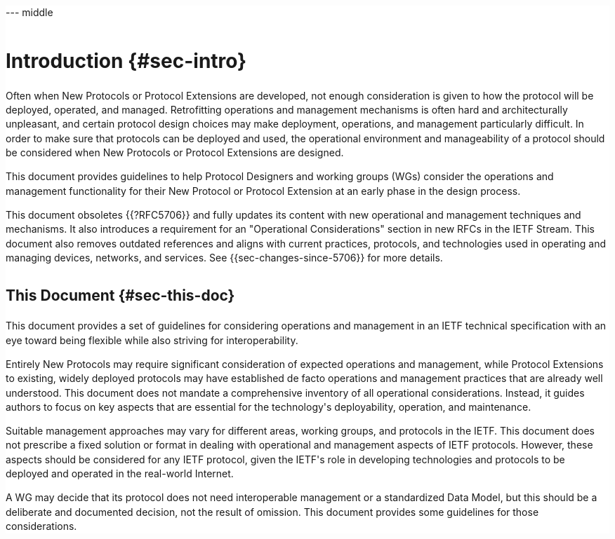 --- middle


#  Introduction {#sec-intro}

   Often when New Protocols or Protocol Extensions are developed, not
   enough consideration is given to how the protocol will be deployed,
   operated, and managed. Retrofitting operations and management
   mechanisms is often hard and architecturally unpleasant, and certain
   protocol design choices may make deployment, operations, and
   management particularly difficult. In order to make sure that protocols can be
   deployed and used, the operational environment and manageability of a
   protocol should be considered when New Protocols or Protocol Extensions
   are designed.

   This document provides guidelines to help Protocol Designers and working
   groups (WGs) consider the operations and management functionality for
   their New Protocol or Protocol Extension at an early phase in the design
   process.

   This document obsoletes {{?RFC5706}} and fully updates its content
   with new operational and management techniques and mechanisms. It also
   introduces a requirement for an "Operational Considerations"
   section in new RFCs in the IETF Stream.
   This document also removes outdated
   references and aligns with current practices, protocols, and
   technologies used in operating and managing devices, networks, and
   services. See {{sec-changes-since-5706}} for more details.

##  This Document {#sec-this-doc}

   This document provides a set of guidelines for considering
   operations and management in an IETF technical specification
   with an eye toward being flexible while also striving for
   interoperability.

   Entirely New Protocols may require significant consideration of expected
   operations and management, while Protocol Extensions to existing, widely
   deployed protocols may have established de facto operations and
   management practices that are already well understood. This document does
   not mandate a comprehensive inventory of all operational considerations.
   Instead, it guides authors to focus on key aspects that are essential for
   the technology's deployability, operation, and maintenance.

   Suitable management approaches may vary for different areas, working
   groups, and protocols in the IETF. This document does not prescribe
   a fixed solution or format in dealing with operational and management
   aspects of IETF protocols. However, these aspects should be
   considered for any IETF protocol, given the IETF's role in developing technologies and
   protocols to be deployed and operated in the real-world Internet.

   A WG may decide that its protocol does not need interoperable
   management or a standardized Data Model, but this should be a
   deliberate and documented decision, not the result of omission. This document
   provides some guidelines for those considerations.
